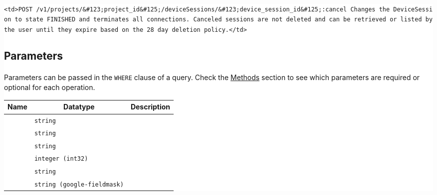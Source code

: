     <td>POST /v1/projects/&#123;project_id&#125;/deviceSessions/&#123;device_session_id&#125;:cancel Changes the DeviceSession to state FINISHED and terminates all connections. Canceled sessions are not deleted and can be retrieved or listed by the user until they expire based on the 28 day deletion policy.</td>
</tr>
</tbody>
</table>

## Parameters

Parameters can be passed in the `WHERE` clause of a query. Check the [Methods](#methods) section to see which parameters are required or optional for each operation.

<table>
<thead>
    <tr>
    <th>Name</th>
    <th>Datatype</th>
    <th>Description</th>
    </tr>
</thead>
<tbody>
<tr id="parameter-deviceSessionsId">
    <td><CopyableCode code="deviceSessionsId" /></td>
    <td><code>string</code></td>
    <td></td>
</tr>
<tr id="parameter-projectsId">
    <td><CopyableCode code="projectsId" /></td>
    <td><code>string</code></td>
    <td></td>
</tr>
<tr id="parameter-filter">
    <td><CopyableCode code="filter" /></td>
    <td><code>string</code></td>
    <td></td>
</tr>
<tr id="parameter-pageSize">
    <td><CopyableCode code="pageSize" /></td>
    <td><code>integer (int32)</code></td>
    <td></td>
</tr>
<tr id="parameter-pageToken">
    <td><CopyableCode code="pageToken" /></td>
    <td><code>string</code></td>
    <td></td>
</tr>
<tr id="parameter-updateMask">
    <td><CopyableCode code="updateMask" /></td>
    <td><code>string (google-fieldmask)</code></td>
    <td></td>
</tr>
</tbody>
</table>
